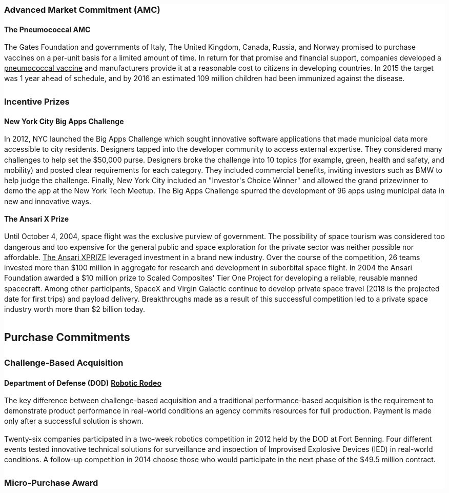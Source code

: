 ### Advanced Market Commitment (AMC)

**The Pneumococcal AMC**

The Gates Foundation and governments of Italy, The United Kingdom, Canada, Russia, and Norway promised to purchase vaccines on a per-unit basis for a limited amount of time. In return for that promise and financial support, companies developed a [pneumococcal vaccine](http://www.gavi.org/support/nvs/pneumococcal/) and manufacturers provide it at a reasonable cost to citizens in developing countries. In 2015 the target was 1 year ahead of schedule, and by 2016 an estimated 109 million children had been immunized against the disease.

### Incentive Prizes

**New York City Big Apps Challenge**

In 2012, NYC launched the Big Apps Challenge which sought innovative software applications that made municipal data more accessible to city residents. Designers tapped into the developer community to access external expertise. They considered many challenges to help set the $50,000 purse. Designers broke the challenge into 10 topics (for example, green, health and safety, and mobility) and posted clear requirements for each category. They included commercial benefits, inviting investors such as BMW to help judge the challenge. Finally, New York City included an &quot;Investor&#39;s Choice Winner&quot; and allowed the grand prizewinner to demo the app at the New York Tech Meetup. The Big Apps Challenge spurred the development of 96 apps using municipal data in new and innovative ways.

**The Ansari X Prize**

Until October 4, 2004, space flight was the exclusive purview of government. The possibility of space tourism was considered too dangerous and too expensive for the general public and space exploration for the private sector was neither possible nor affordable. [The Ansari XPRIZE](https://ansari.xprize.org/) leveraged investment in a brand new industry. Over the course of the competition, 26 teams invested more than $100 million in aggregate for research and development in suborbital space flight.  In 2004 the Ansari Foundation awarded a $10 million prize to Scaled Composites&#39; Tier One Project for developing a reliable, reusable manned spacecraft.  Among other participants, SpaceX and Virgin Galactic continue to develop private space travel (2018 is the projected date for first trips) and payload delivery. Breakthroughs made as a result of this successful competition led to a private space industry worth more than $2 billion today.

## Purchase Commitments

### Challenge-Based Acquisition

**Department of Defense (DOD)** [**Robotic Rodeo**](https://www.army.mil/article/135279/jieddo_holds_competition_for_new_counter_ied_systems.)

The key difference between challenge-based acquisition and a traditional performance-based acquisition is the requirement to demonstrate product performance in real-world conditions an agency commits resources for full production. Payment is made only after a successful solution is shown.

Twenty-six companies participated in a two-week robotics competition in 2012 held by the DOD at Fort Benning. Four different events tested innovative technical solutions for surveillance and inspection of Improvised Explosive Devices (IED) in real-world conditions. A follow-up competition in 2014 choose those who would participate in the next phase of the $49.5 million contract.

### Micro-Purchase Award
